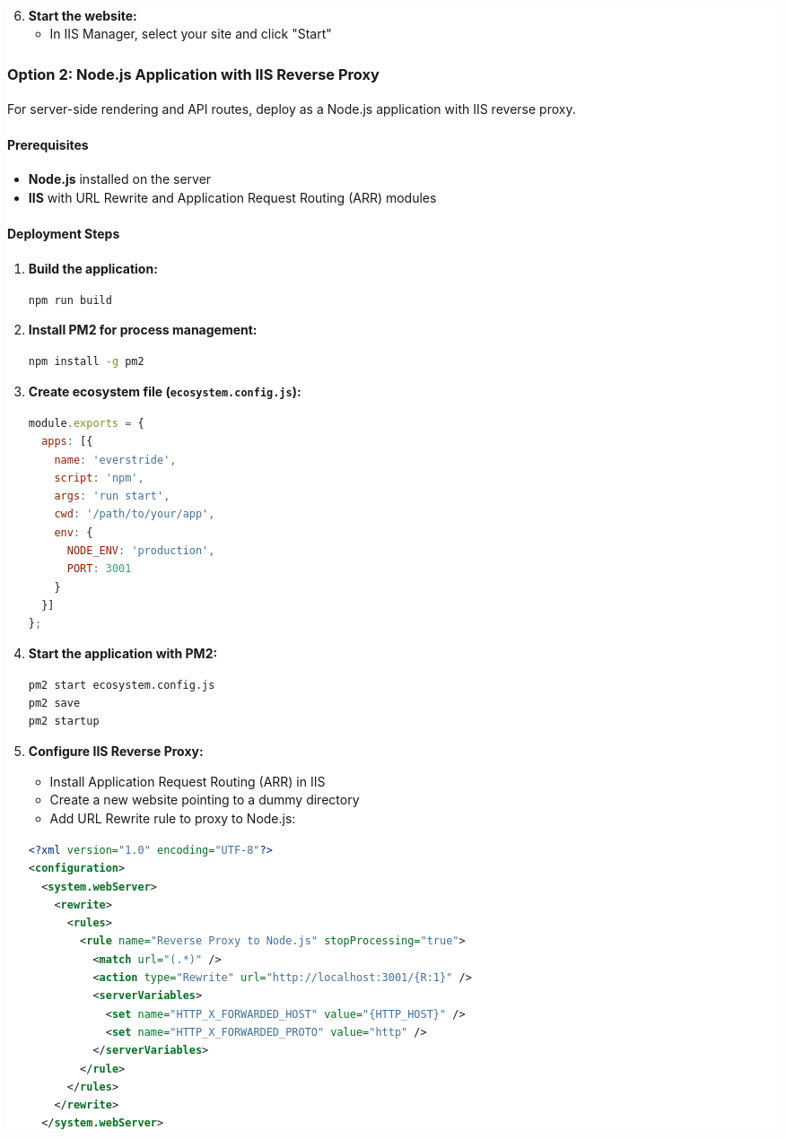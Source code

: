 6. **Start the website:**
   - In IIS Manager, select your site and click "Start"

### Option 2: Node.js Application with IIS Reverse Proxy

For server-side rendering and API routes, deploy as a Node.js application with IIS reverse proxy.

#### Prerequisites

- **Node.js** installed on the server
- **IIS** with URL Rewrite and Application Request Routing (ARR) modules

#### Deployment Steps

1. **Build the application:**
   ```bash
   npm run build
   ```

2. **Install PM2 for process management:**
   ```bash
   npm install -g pm2
   ```

3. **Create ecosystem file (`ecosystem.config.js`):**
   ```javascript
   module.exports = {
     apps: [{
       name: 'everstride',
       script: 'npm',
       args: 'run start',
       cwd: '/path/to/your/app',
       env: {
         NODE_ENV: 'production',
         PORT: 3001
       }
     }]
   };
   ```

4. **Start the application with PM2:**
   ```bash
   pm2 start ecosystem.config.js
   pm2 save
   pm2 startup
   ```

5. **Configure IIS Reverse Proxy:**
   - Install Application Request Routing (ARR) in IIS
   - Create a new website pointing to a dummy directory
   - Add URL Rewrite rule to proxy to Node.js:

   ```xml
   <?xml version="1.0" encoding="UTF-8"?>
   <configuration>
     <system.webServer>
       <rewrite>
         <rules>
           <rule name="Reverse Proxy to Node.js" stopProcessing="true">
             <match url="(.*)" />
             <action type="Rewrite" url="http://localhost:3001/{R:1}" />
             <serverVariables>
               <set name="HTTP_X_FORWARDED_HOST" value="{HTTP_HOST}" />
               <set name="HTTP_X_FORWARDED_PROTO" value="http" />
             </serverVariables>
           </rule>
         </rules>
       </rewrite>
     </system.webServer>
   ```
